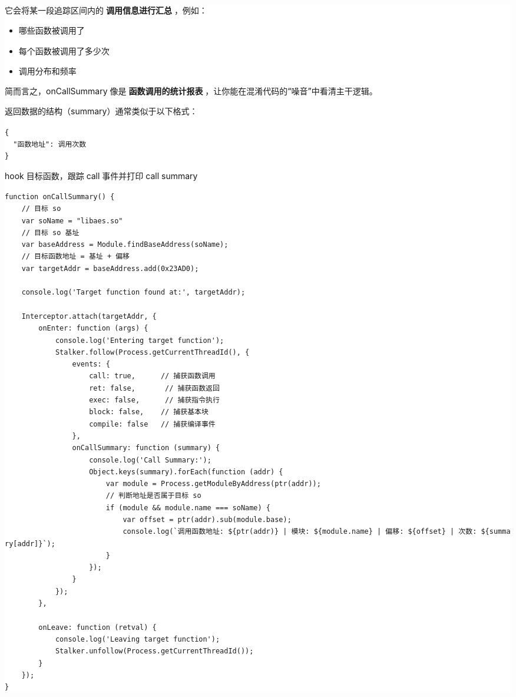 

它会将某一段追踪区间内的 **调用信息进行汇总** ，例如：

- 哪些函数被调用了

- 每个函数被调用了多少次

- 调用分布和频率



简而言之，onCallSummary 像是 **函数调用的统计报表** ，让你能在混淆代码的“噪音”中看清主干逻辑。



返回数据的结构（summary）通常类似于以下格式：

```
{
  "函数地址": 调用次数
}
```


hook 目标函数，跟踪  call 事件并打印 call summary

```
function onCallSummary() {
    // 目标 so
    var soName = "libaes.so"
    // 目标 so 基址
    var baseAddress = Module.findBaseAddress(soName);
    // 目标函数地址 = 基址 + 偏移
    var targetAddr = baseAddress.add(0x23AD0);

    console.log('Target function found at:', targetAddr);

    Interceptor.attach(targetAddr, {
        onEnter: function (args) {
            console.log('Entering target function');
            Stalker.follow(Process.getCurrentThreadId(), {
                events: {
                    call: true,      // 捕获函数调用
                    ret: false,       // 捕获函数返回
                    exec: false,      // 捕获指令执行
                    block: false,    // 捕获基本块
                    compile: false   // 捕获编译事件
                },
                onCallSummary: function (summary) {
                    console.log('Call Summary:');
                    Object.keys(summary).forEach(function (addr) {
                        var module = Process.getModuleByAddress(ptr(addr));
                        // 判断地址是否属于目标 so
                        if (module && module.name === soName) {
                            var offset = ptr(addr).sub(module.base);
                            console.log(`调用函数地址: ${ptr(addr)} | 模块: ${module.name} | 偏移: ${offset} | 次数: ${summary[addr]}`);
                        }
                    });
                }
            });
        },

        onLeave: function (retval) {
            console.log('Leaving target function');
            Stalker.unfollow(Process.getCurrentThreadId());
        }
    });
}

```